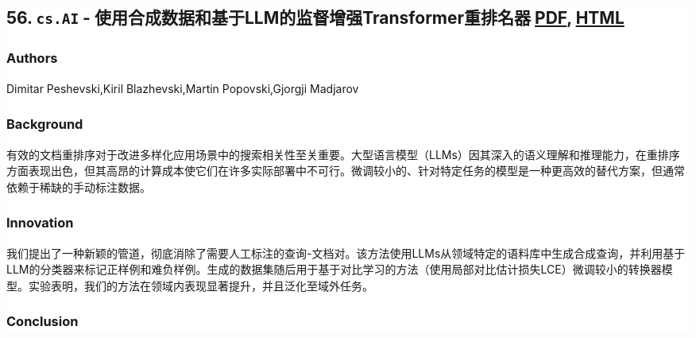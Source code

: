 ## 56. `cs.AI` - 使用合成数据和基于LLM的监督增强Transformer重排名器 [PDF](https://arxiv.org/pdf/2510.01229), [HTML](https://arxiv.org/abs/2510.01229)
### Authors
Dimitar Peshevski,Kiril Blazhevski,Martin Popovski,Gjorgji Madjarov
### Background
有效的文档重排序对于改进多样化应用场景中的搜索相关性至关重要。大型语言模型（LLMs）因其深入的语义理解和推理能力，在重排序方面表现出色，但其高昂的计算成本使它们在许多实际部署中不可行。微调较小的、针对特定任务的模型是一种更高效的替代方案，但通常依赖于稀缺的手动标注数据。
### Innovation
我们提出了一种新颖的管道，彻底消除了需要人工标注的查询-文档对。该方法使用LLMs从领域特定的语料库中生成合成查询，并利用基于LLM的分类器来标记正样例和难负样例。生成的数据集随后用于基于对比学习的方法（使用局部对比估计损失LCE）微调较小的转换器模型。实验表明，我们的方法在领域内表现显著提升，并且泛化至域外任务。
### Conclusion
